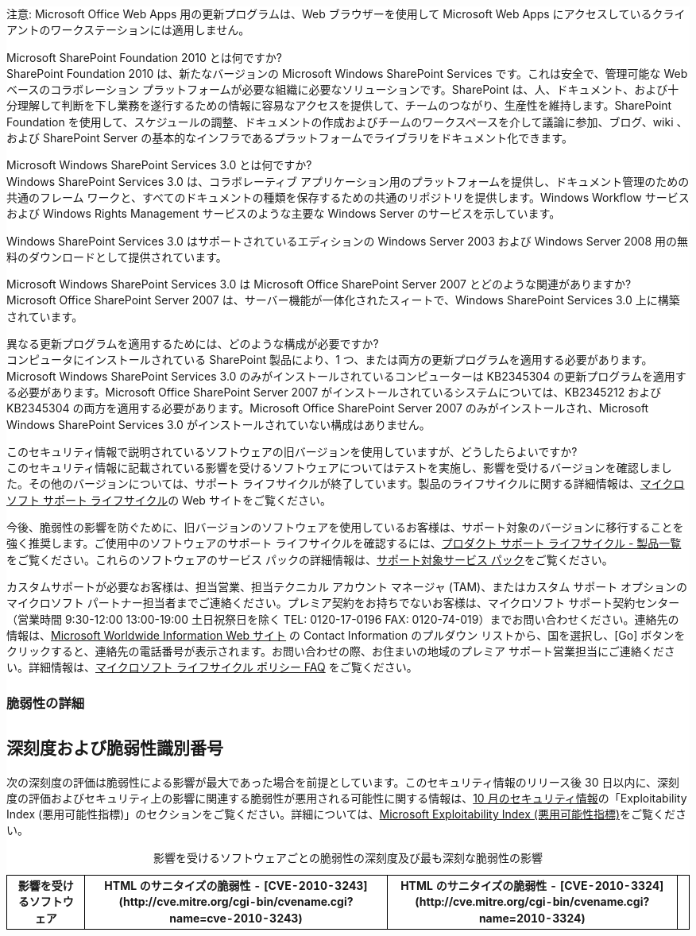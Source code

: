 注意: Microsoft Office Web Apps 用の更新プログラムは、Web ブラウザーを使用して Microsoft Web Apps にアクセスしているクライアントのワークステーションには適用しません。

Microsoft SharePoint Foundation 2010 とは何ですか?  
SharePoint Foundation 2010 は、新たなバージョンの Microsoft Windows SharePoint Services です。これは安全で、管理可能な Web ベースのコラボレーション プラットフォームが必要な組織に必要なソリューションです。SharePoint は、人、ドキュメント、および十分理解して判断を下し業務を遂行するための情報に容易なアクセスを提供して、チームのつながり、生産性を維持します。SharePoint Foundation を使用して、スケジュールの調整、ドキュメントの作成およびチームのワークスペースを介して議論に参加、ブログ、wiki 、および SharePoint Server の基本的なインフラであるプラットフォームでライブラリをドキュメント化できます。

Microsoft Windows SharePoint Services 3.0 とは何ですか?  
Windows SharePoint Services 3.0 は、コラボレーティブ アプリケーション用のプラットフォームを提供し、ドキュメント管理のための共通のフレーム ワークと、すべてのドキュメントの種類を保存するための共通のリポジトリを提供します。Windows Workflow サービスおよび Windows Rights Management サービスのような主要な Windows Server のサービスを示しています。

Windows SharePoint Services 3.0 はサポートされているエディションの Windows Server 2003 および Windows Server 2008 用の無料のダウンロードとして提供されています。

Microsoft Windows SharePoint Services 3.0 は Microsoft Office SharePoint Server 2007 とどのような関連がありますか?  
Microsoft Office SharePoint Server 2007 は、サーバー機能が一体化されたスィートで、Windows SharePoint Services 3.0 上に構築されています。

異なる更新プログラムを適用するためには、どのような構成が必要ですか?  
コンピュータにインストールされている SharePoint 製品により、1 つ、または両方の更新プログラムを適用する必要があります。Microsoft Windows SharePoint Services 3.0 のみがインストールされているコンピューターは KB2345304 の更新プログラムを適用する必要があります。Microsoft Office SharePoint Server 2007 がインストールされているシステムについては、KB2345212 および KB2345304 の両方を適用する必要があります。Microsoft Office SharePoint Server 2007 のみがインストールされ、Microsoft Windows SharePoint Services 3.0 がインストールされていない構成はありません。

このセキュリティ情報で説明されているソフトウェアの旧バージョンを使用していますが、どうしたらよいですか?  
このセキュリティ情報に記載されている影響を受けるソフトウェアについてはテストを実施し、影響を受けるバージョンを確認しました。その他のバージョンについては、サポート ライフサイクルが終了しています。製品のライフサイクルに関する詳細情報は、[マイクロソフト サポート ライフサイクル](http://support.microsoft.com/gp/lifecycle)の Web サイトをご覧ください。

今後、脆弱性の影響を防ぐために、旧バージョンのソフトウェアを使用しているお客様は、サポート対象のバージョンに移行することを強く推奨します。ご使用中のソフトウェアのサポート ライフサイクルを確認するには、[プロダクト サポート ライフサイクル - 製品一覧](http://support.microsoft.com/gp/lifeselect)をご覧ください。これらのソフトウェアのサービス パックの詳細情報は、[サポート対象サービス パック](http://support.microsoft.com/gp/lifesupsps)をご覧ください。

カスタムサポートが必要なお客様は、担当営業、担当テクニカル アカウント マネージャ (TAM)、またはカスタム サポート オプションのマイクロソフト パートナー担当者までご連絡ください。プレミア契約をお持ちでないお客様は、マイクロソフト サポート契約センター（営業時間 9:30-12:00 13:00-19:00 土日祝祭日を除く TEL: 0120-17-0196 FAX: 0120-74-019）までお問い合わせください。連絡先の情報は、[Microsoft Worldwide Information Web サイト](http://www.microsoft.com/japan/worldwide/) の Contact Information のプルダウン リストから、国を選択し、\[Go\] ボタンをクリックすると、連絡先の電話番号が表示されます。お問い合わせの際、お住まいの地域のプレミア サポート営業担当にご連絡ください。詳細情報は、[マイクロソフト ライフサイクル ポリシー FAQ](http://support.microsoft.com/gp/lifepolicy) をご覧ください。

### 脆弱性の詳細

深刻度および脆弱性識別番号
--------------------------

次の深刻度の評価は脆弱性による影響が最大であった場合を前提としています。このセキュリティ情報のリリース後 30 日以内に、深刻度の評価およびセキュリティ上の影響に関連する脆弱性が悪用される可能性に関する情報は、[10 月のセキュリティ情報](http://technet.microsoft.com/security/bulletin/ms10-oct)の「Exploitability Index (悪用可能性指標)」のセクションをご覧ください。詳細については、[Microsoft Exploitability Index (悪用可能性指標)](http://technet.microsoft.com/security/cc998259.aspx)をご覧ください。

<table class="dataTable">
<caption>
影響を受けるソフトウェアごとの脆弱性の深刻度及び最も深刻な脆弱性の影響
</caption>
<tr class="thead">
<th style="border:1px solid black;" >
影響を受けるソフトウェア
</th>
<th style="border:1px solid black;" >
HTML のサニタイズの脆弱性 - [CVE-2010-3243](http://cve.mitre.org/cgi-bin/cvename.cgi?name=cve-2010-3243)
</th>
<th style="border:1px solid black;" >
HTML のサニタイズの脆弱性 - [CVE-2010-3324](http://cve.mitre.org/cgi-bin/cvename.cgi?name=2010-3324)
</th>
<th style="border:1px solid black;" >